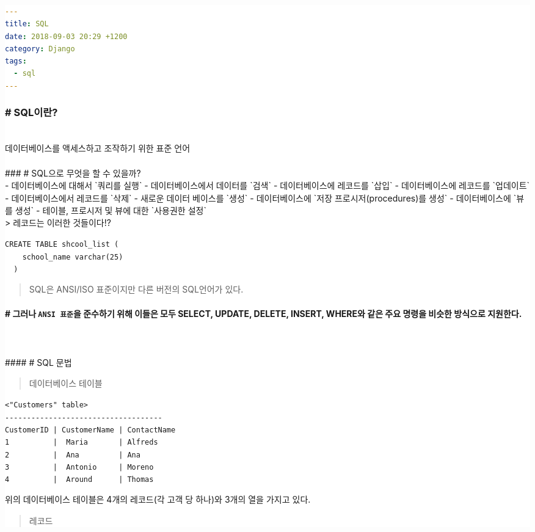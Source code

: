 ```yaml
---
title: SQL
date: 2018-09-03 20:29 +1200
category: Django
tags:
  - sql
---
```


### # SQL이란?
<br>
데이터베이스를 액세스하고 조작하기 위한 표준 언어
<br>
<br>
### # SQL으로 무엇을 할 수 있을까?
<br>
- 데이터베이스에 대해서 `쿼리를 실행`
- 데이터베이스에서 데이터를 `검색`
- 데이터베이스에 레코드를 `삽입`
- 데이터베이스에 레코드를 `업데이트`
- 데이터베이스에서 레코드를 `삭제`
- 새로운 데이터 베이스를 `생성`
- 데이터베이스에 `저장 프로시저(procedures)를 생성`
- 데이터베이스에 `뷰를 생성`
- 테이블, 프로시저 및 뷰에 대한 `사용권한 설정`

<br>
> 레코드는 이러한 것들이다!?

```
CREATE TABLE shcool_list (
    school_name varchar(25)
  )
```

> SQL은 ANSI/ISO 표준이지만 다른 버전의 SQL언어가 있다.

#### # 그러나 `ANSI 표준`을 준수하기 위해 이들은 모두 SELECT, UPDATE, DELETE, INSERT, WHERE와 같은 주요 명령을 비슷한 방식으로 지원한다.

<br>
<br>
#### # SQL 문법

> 데이터베이스 테이블

```
<"Customers" table>
------------------------------------
CustomerID | CustomerName | ContactName
1          |  Maria       | Alfreds         
2          |  Ana         | Ana
3          |  Antonio     | Moreno
4          |  Around      | Thomas
```
위의 데이터베이스 테이블은 4개의 레코드(각 고객 당 하나)와 3개의 열을 가지고 있다.
<br>
> 레코드
